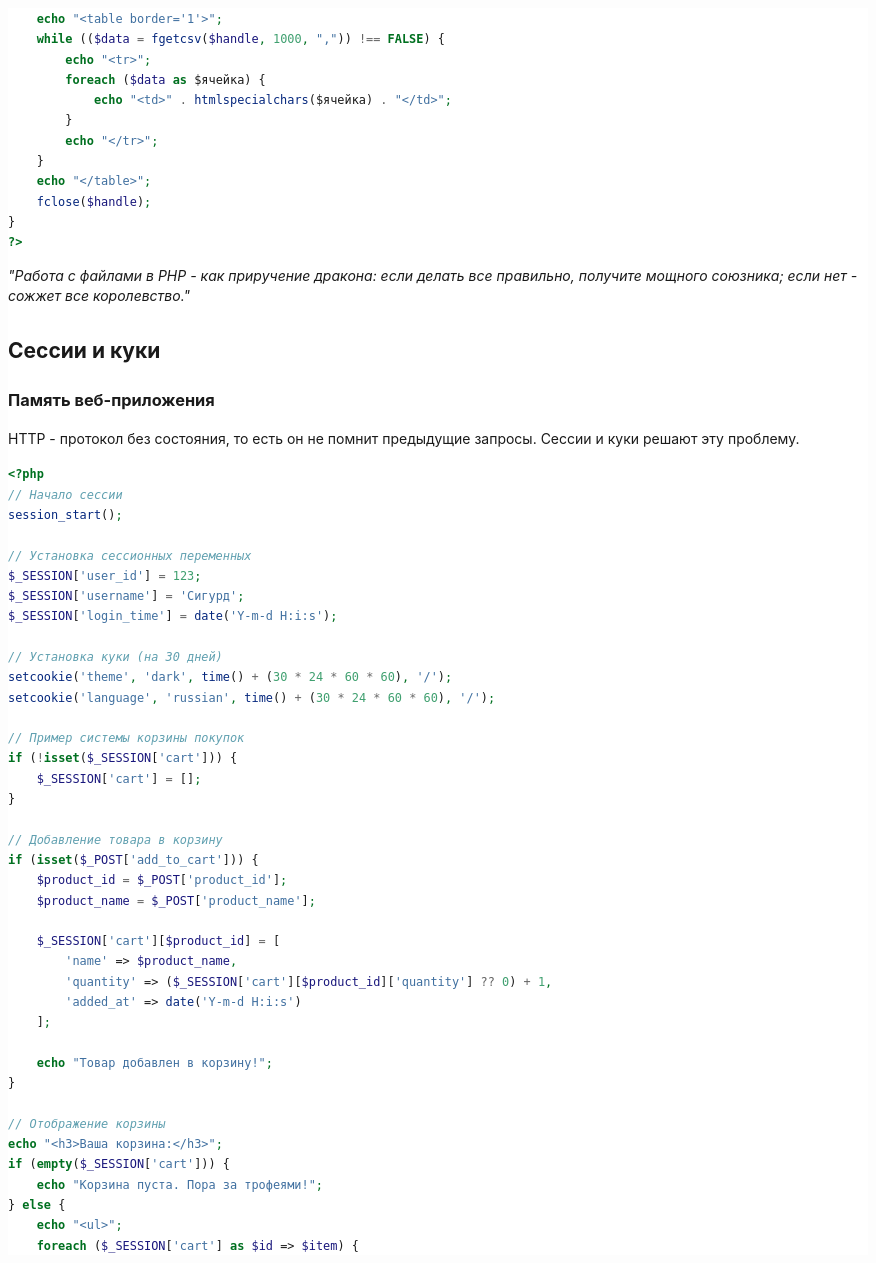 ```php
    echo "<table border='1'>";
    while (($data = fgetcsv($handle, 1000, ",")) !== FALSE) {
        echo "<tr>";
        foreach ($data as $ячейка) {
            echo "<td>" . htmlspecialchars($ячейка) . "</td>";
        }
        echo "</tr>";
    }
    echo "</table>";
    fclose($handle);
}
?>
```

*"Работа с файлами в PHP - как приручение дракона: если делать все правильно, получите мощного союзника; если нет - сожжет все королевство."*

## Сессии и куки

### Память веб-приложения

HTTP - протокол без состояния, то есть он не помнит предыдущие запросы. Сессии и куки решают эту проблему.

```php
<?php
// Начало сессии
session_start();

// Установка сессионных переменных
$_SESSION['user_id'] = 123;
$_SESSION['username'] = 'Сигурд';
$_SESSION['login_time'] = date('Y-m-d H:i:s');

// Установка куки (на 30 дней)
setcookie('theme', 'dark', time() + (30 * 24 * 60 * 60), '/');
setcookie('language', 'russian', time() + (30 * 24 * 60 * 60), '/');

// Пример системы корзины покупок
if (!isset($_SESSION['cart'])) {
    $_SESSION['cart'] = [];
}

// Добавление товара в корзину
if (isset($_POST['add_to_cart'])) {
    $product_id = $_POST['product_id'];
    $product_name = $_POST['product_name'];
    
    $_SESSION['cart'][$product_id] = [
        'name' => $product_name,
        'quantity' => ($_SESSION['cart'][$product_id]['quantity'] ?? 0) + 1,
        'added_at' => date('Y-m-d H:i:s')
    ];
    
    echo "Товар добавлен в корзину!";
}

// Отображение корзины
echo "<h3>Ваша корзина:</h3>";
if (empty($_SESSION['cart'])) {
    echo "Корзина пуста. Пора за трофеями!";
} else {
    echo "<ul>";
    foreach ($_SESSION['cart'] as $id => $item) {
```